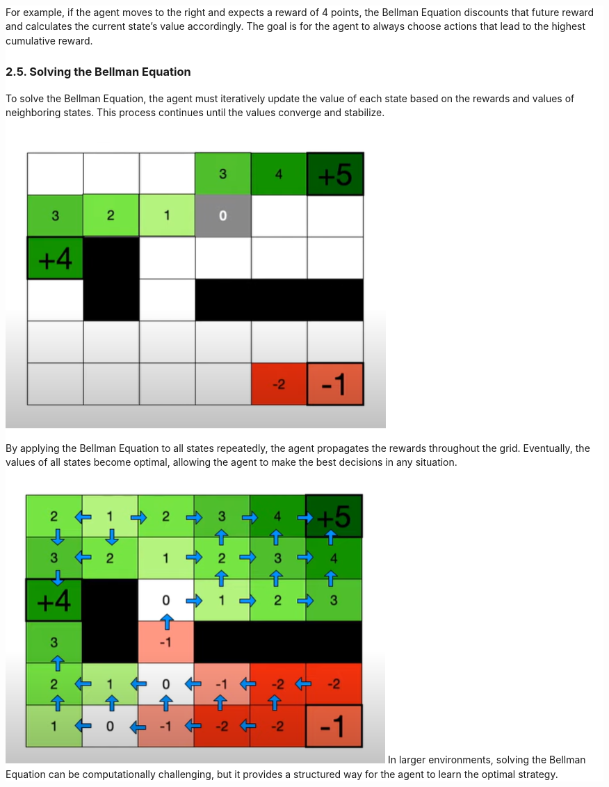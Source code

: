 For example, if the agent moves to the right and expects a reward of 4 points, the Bellman Equation discounts that future reward and calculates the current state’s value accordingly. The goal is for the agent to always choose actions that lead to the highest cumulative reward.

### 2.5. Solving the Bellman Equation

To solve the Bellman Equation, the agent must iteratively update the value of each state based on the rewards and values of neighboring states. This process continues until the values converge and stabilize.

![solve bellman](img/solvebellman.PNG)

By applying the Bellman Equation to all states repeatedly, the agent propagates the rewards throughout the grid. Eventually, the values of all states become optimal, allowing the agent to make the best decisions in any situation.

![solve bellman](img/solvebellman1.PNG)
In larger environments, solving the Bellman Equation can be computationally challenging, but it provides a structured way for the agent to learn the optimal strategy.
